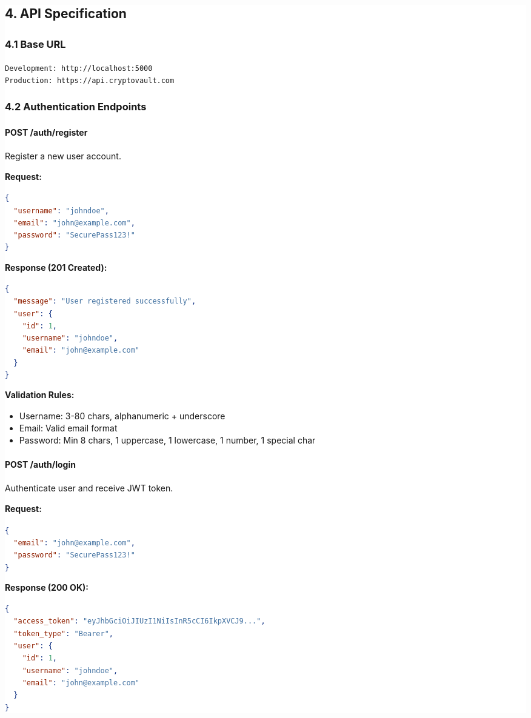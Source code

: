 ## 4. API Specification

### 4.1 Base URL
```
Development: http://localhost:5000
Production: https://api.cryptovault.com
```

### 4.2 Authentication Endpoints

#### POST /auth/register
Register a new user account.

**Request:**
```json
{
  "username": "johndoe",
  "email": "john@example.com",
  "password": "SecurePass123!"
}
```

**Response (201 Created):**
```json
{
  "message": "User registered successfully",
  "user": {
    "id": 1,
    "username": "johndoe",
    "email": "john@example.com"
  }
}
```

**Validation Rules:**
- Username: 3-80 chars, alphanumeric + underscore
- Email: Valid email format
- Password: Min 8 chars, 1 uppercase, 1 lowercase, 1 number, 1 special char

#### POST /auth/login
Authenticate user and receive JWT token.

**Request:**
```json
{
  "email": "john@example.com",
  "password": "SecurePass123!"
}
```

**Response (200 OK):**
```json
{
  "access_token": "eyJhbGciOiJIUzI1NiIsInR5cCI6IkpXVCJ9...",
  "token_type": "Bearer",
  "user": {
    "id": 1,
    "username": "johndoe",
    "email": "john@example.com"
  }
}
```
